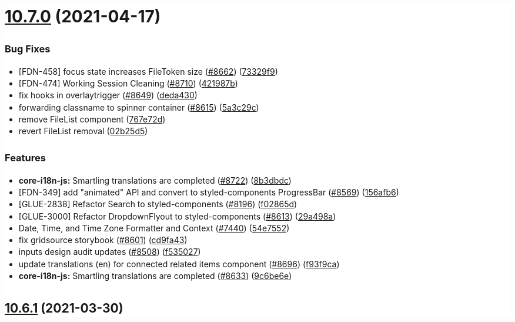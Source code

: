 



# [10.7.0](https://github.com/procore/core/compare/v10.6.1...v10.7.0) (2021-04-17)


### Bug Fixes

* [FDN-458] focus state increases FileToken size ([#8662](https://github.com/procore/core/issues/8662)) ([73329f9](https://github.com/procore/core/commit/73329f9eca8dce8c0b732552e1b0e28e39d21308))
* [FDN-474] Working Session Cleaning ([#8710](https://github.com/procore/core/issues/8710)) ([421987b](https://github.com/procore/core/commit/421987be2fca52a4d2805c8643a3373e11b8b6b2))
* fix hooks in overlaytrigger ([#8649](https://github.com/procore/core/issues/8649)) ([deda430](https://github.com/procore/core/commit/deda4305037b16db8875c45a95756f18a214a667))
* forwarding classname to spinner container ([#8615](https://github.com/procore/core/issues/8615)) ([5a3c29c](https://github.com/procore/core/commit/5a3c29cb4713e3d853741374ddeb457b6b815024))
* remove FileList component ([767e72d](https://github.com/procore/core/commit/767e72d72214dea5b3c8bde6dd06456abe4a3603))
* revert FileList removal ([02b25d5](https://github.com/procore/core/commit/02b25d5d8c382f27e84d18421930d2fa4ae1f6a2))


### Features

* **core-i18n-js:** Smartling translations are completed ([#8722](https://github.com/procore/core/issues/8722)) ([8b3dbdc](https://github.com/procore/core/commit/8b3dbdc3817c8967b10aa5275efde344c0543ac5))
* [FDN-349] add "animated" API and convert to styled-components ProgressBar  ([#8569](https://github.com/procore/core/issues/8569)) ([156afb6](https://github.com/procore/core/commit/156afb687ef8b195be28a23548c7b59490fb4920))
* [GLUE-2838] Refactor Search to styled-components ([#8196](https://github.com/procore/core/issues/8196)) ([f02865d](https://github.com/procore/core/commit/f02865dccbb17c8a4b1c659bd39651153fc8b1e7))
* [GLUE-3000] Refactor DropdownFlyout to styled-components ([#8613](https://github.com/procore/core/issues/8613)) ([29a498a](https://github.com/procore/core/commit/29a498ade9d003063f6cf3fa4c33aa0c289973e2))
* Date, Time, and Time Zone Formatter and Context ([#7440](https://github.com/procore/core/issues/7440)) ([54e7552](https://github.com/procore/core/commit/54e7552317918d2af204d5313a2e69a020b037e3))
* fix gridsource storybook ([#8601](https://github.com/procore/core/issues/8601)) ([cd9fa43](https://github.com/procore/core/commit/cd9fa43c0f0cad7378c0c5485700ed650d5059db))
* inputs design audit updates ([#8508](https://github.com/procore/core/issues/8508)) ([f535027](https://github.com/procore/core/commit/f535027fbc857741e466878fab6b3af444f329d7))
* update translations (en) for connected related items component ([#8696](https://github.com/procore/core/issues/8696)) ([f93f9ca](https://github.com/procore/core/commit/f93f9cafbff888b515d60add2ce392ec7b5e416d))
* **core-i18n-js:** Smartling translations are completed ([#8633](https://github.com/procore/core/issues/8633)) ([9c6be6e](https://github.com/procore/core/commit/9c6be6ee319d59db51d3a8d9bb0d9a3174325967))





## [10.6.1](https://github.com/procore/core/compare/v10.6.0...v10.6.1) (2021-03-30)
